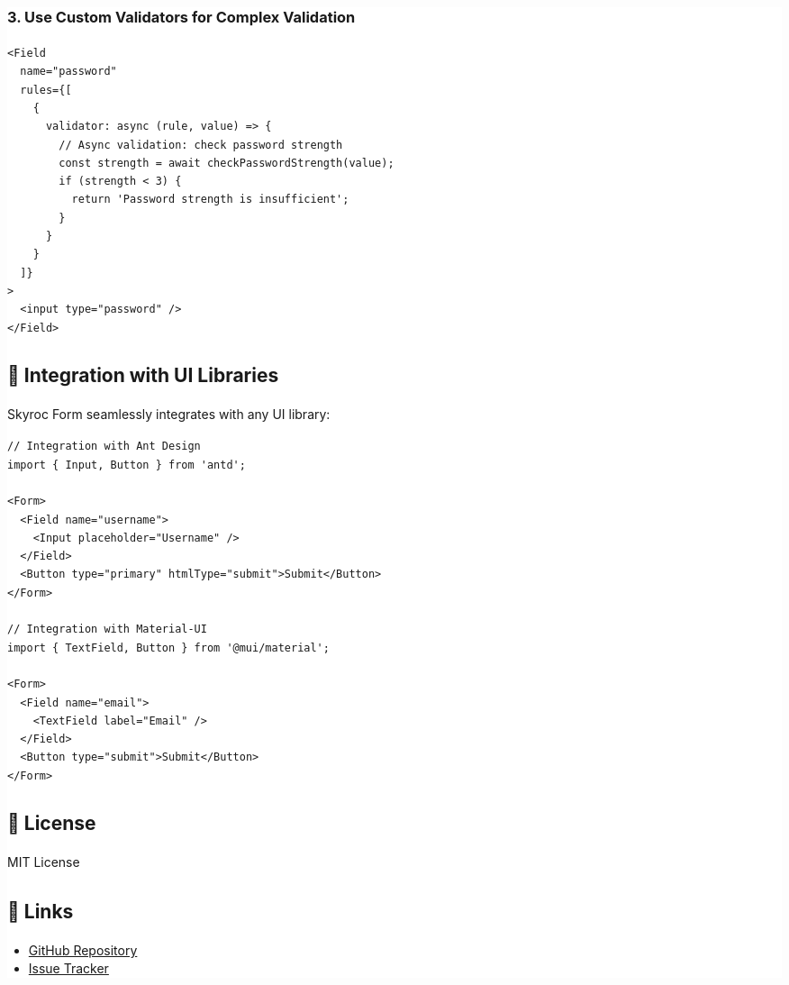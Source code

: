 ### 3. Use Custom Validators for Complex Validation

```tsx
<Field
  name="password"
  rules={[
    {
      validator: async (rule, value) => {
        // Async validation: check password strength
        const strength = await checkPasswordStrength(value);
        if (strength < 3) {
          return 'Password strength is insufficient';
        }
      }
    }
  ]}
>
  <input type="password" />
</Field>
```

## 🤝 Integration with UI Libraries

Skyroc Form seamlessly integrates with any UI library:

```tsx
// Integration with Ant Design
import { Input, Button } from 'antd';

<Form>
  <Field name="username">
    <Input placeholder="Username" />
  </Field>
  <Button type="primary" htmlType="submit">Submit</Button>
</Form>

// Integration with Material-UI
import { TextField, Button } from '@mui/material';

<Form>
  <Field name="email">
    <TextField label="Email" />
  </Field>
  <Button type="submit">Submit</Button>
</Form>
```

## 📄 License

MIT License

## 🔗 Links

- [GitHub Repository](https://github.com/Ohh-889/skyroc-ui)
- [Issue Tracker](https://github.com/Ohh-889/skyroc-ui/issues)


